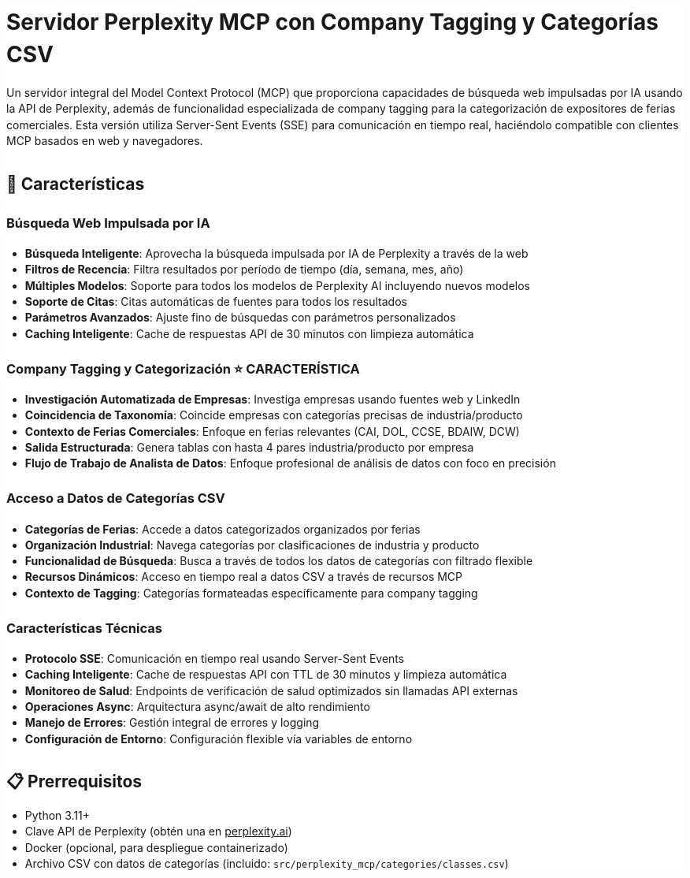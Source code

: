 # Servidor Perplexity MCP con Company Tagging y Categorías CSV

Un servidor integral del Model Context Protocol (MCP) que proporciona capacidades de búsqueda web impulsadas por IA usando la API de Perplexity, además de funcionalidad especializada de company tagging para la categorización de expositores de ferias comerciales. Esta versión utiliza Server-Sent Events (SSE) para comunicación en tiempo real, haciéndolo compatible con clientes MCP basados en web y navegadores.

## 🚀 Características

### **Búsqueda Web Impulsada por IA**
- **Búsqueda Inteligente**: Aprovecha la búsqueda impulsada por IA de Perplexity a través de la web
- **Filtros de Recencia**: Filtra resultados por período de tiempo (día, semana, mes, año)
- **Múltiples Modelos**: Soporte para todos los modelos de Perplexity AI incluyendo nuevos modelos
- **Soporte de Citas**: Citas automáticas de fuentes para todos los resultados
- **Parámetros Avanzados**: Ajuste fino de búsquedas con parámetros personalizados
- **Caching Inteligente**: Cache de respuestas API de 30 minutos con limpieza automática

### **Company Tagging y Categorización** ⭐ CARACTERÍSTICA
- **Investigación Automatizada de Empresas**: Investiga empresas usando fuentes web y LinkedIn
- **Coincidencia de Taxonomía**: Coincide empresas con categorías precisas de industria/producto
- **Contexto de Ferias Comerciales**: Enfoque en ferias relevantes (CAI, DOL, CCSE, BDAIW, DCW)
- **Salida Estructurada**: Genera tablas con hasta 4 pares industria/producto por empresa
- **Flujo de Trabajo de Analista de Datos**: Enfoque profesional de análisis de datos con foco en precisión

### **Acceso a Datos de Categorías CSV**
- **Categorías de Ferias**: Accede a datos categorizados organizados por ferias
- **Organización Industrial**: Navega categorías por clasificaciones de industria y producto
- **Funcionalidad de Búsqueda**: Busca a través de todos los datos de categorías con filtrado flexible
- **Recursos Dinámicos**: Acceso en tiempo real a datos CSV a través de recursos MCP
- **Contexto de Tagging**: Categorías formateadas específicamente para company tagging

### **Características Técnicas**
- **Protocolo SSE**: Comunicación en tiempo real usando Server-Sent Events
- **Caching Inteligente**: Cache de respuestas API con TTL de 30 minutos y limpieza automática
- **Monitoreo de Salud**: Endpoints de verificación de salud optimizados sin llamadas API externas
- **Operaciones Async**: Arquitectura async/await de alto rendimiento
- **Manejo de Errores**: Gestión integral de errores y logging
- **Configuración de Entorno**: Configuración flexible vía variables de entorno

## 📋 Prerrequisitos

- Python 3.11+
- Clave API de Perplexity (obtén una en [perplexity.ai](https://perplexity.ai))
- Docker (opcional, para despliegue containerizado)
- Archivo CSV con datos de categorías (incluido: `src/perplexity_mcp/categories/classes.csv`)
